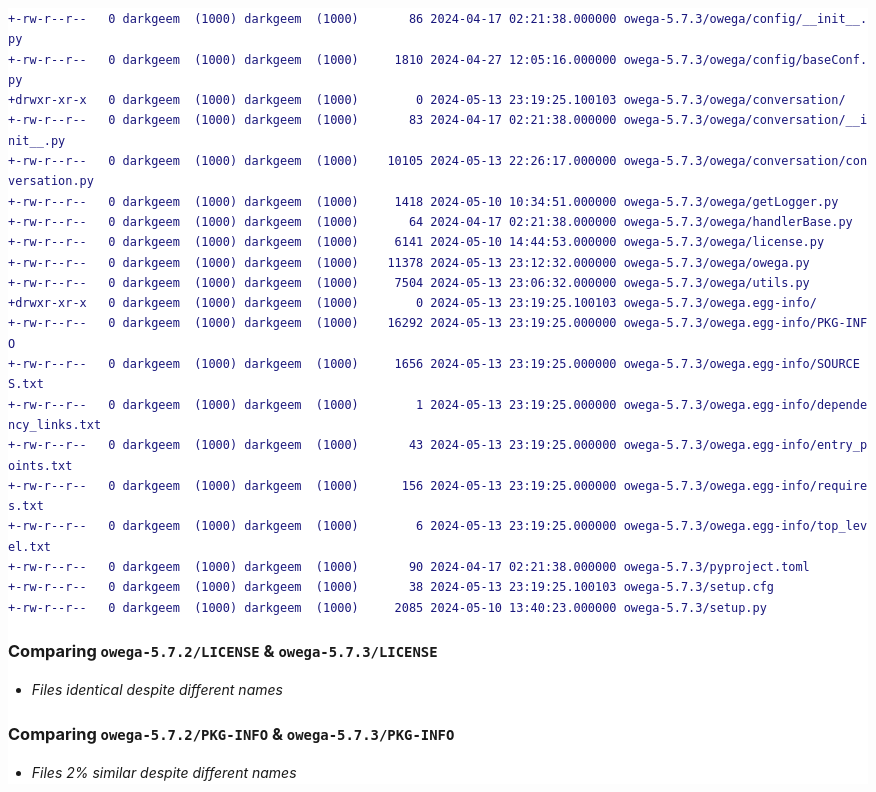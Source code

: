 ```diff
+-rw-r--r--   0 darkgeem  (1000) darkgeem  (1000)       86 2024-04-17 02:21:38.000000 owega-5.7.3/owega/config/__init__.py
+-rw-r--r--   0 darkgeem  (1000) darkgeem  (1000)     1810 2024-04-27 12:05:16.000000 owega-5.7.3/owega/config/baseConf.py
+drwxr-xr-x   0 darkgeem  (1000) darkgeem  (1000)        0 2024-05-13 23:19:25.100103 owega-5.7.3/owega/conversation/
+-rw-r--r--   0 darkgeem  (1000) darkgeem  (1000)       83 2024-04-17 02:21:38.000000 owega-5.7.3/owega/conversation/__init__.py
+-rw-r--r--   0 darkgeem  (1000) darkgeem  (1000)    10105 2024-05-13 22:26:17.000000 owega-5.7.3/owega/conversation/conversation.py
+-rw-r--r--   0 darkgeem  (1000) darkgeem  (1000)     1418 2024-05-10 10:34:51.000000 owega-5.7.3/owega/getLogger.py
+-rw-r--r--   0 darkgeem  (1000) darkgeem  (1000)       64 2024-04-17 02:21:38.000000 owega-5.7.3/owega/handlerBase.py
+-rw-r--r--   0 darkgeem  (1000) darkgeem  (1000)     6141 2024-05-10 14:44:53.000000 owega-5.7.3/owega/license.py
+-rw-r--r--   0 darkgeem  (1000) darkgeem  (1000)    11378 2024-05-13 23:12:32.000000 owega-5.7.3/owega/owega.py
+-rw-r--r--   0 darkgeem  (1000) darkgeem  (1000)     7504 2024-05-13 23:06:32.000000 owega-5.7.3/owega/utils.py
+drwxr-xr-x   0 darkgeem  (1000) darkgeem  (1000)        0 2024-05-13 23:19:25.100103 owega-5.7.3/owega.egg-info/
+-rw-r--r--   0 darkgeem  (1000) darkgeem  (1000)    16292 2024-05-13 23:19:25.000000 owega-5.7.3/owega.egg-info/PKG-INFO
+-rw-r--r--   0 darkgeem  (1000) darkgeem  (1000)     1656 2024-05-13 23:19:25.000000 owega-5.7.3/owega.egg-info/SOURCES.txt
+-rw-r--r--   0 darkgeem  (1000) darkgeem  (1000)        1 2024-05-13 23:19:25.000000 owega-5.7.3/owega.egg-info/dependency_links.txt
+-rw-r--r--   0 darkgeem  (1000) darkgeem  (1000)       43 2024-05-13 23:19:25.000000 owega-5.7.3/owega.egg-info/entry_points.txt
+-rw-r--r--   0 darkgeem  (1000) darkgeem  (1000)      156 2024-05-13 23:19:25.000000 owega-5.7.3/owega.egg-info/requires.txt
+-rw-r--r--   0 darkgeem  (1000) darkgeem  (1000)        6 2024-05-13 23:19:25.000000 owega-5.7.3/owega.egg-info/top_level.txt
+-rw-r--r--   0 darkgeem  (1000) darkgeem  (1000)       90 2024-04-17 02:21:38.000000 owega-5.7.3/pyproject.toml
+-rw-r--r--   0 darkgeem  (1000) darkgeem  (1000)       38 2024-05-13 23:19:25.100103 owega-5.7.3/setup.cfg
+-rw-r--r--   0 darkgeem  (1000) darkgeem  (1000)     2085 2024-05-10 13:40:23.000000 owega-5.7.3/setup.py
```

### Comparing `owega-5.7.2/LICENSE` & `owega-5.7.3/LICENSE`

 * *Files identical despite different names*

### Comparing `owega-5.7.2/PKG-INFO` & `owega-5.7.3/PKG-INFO`

 * *Files 2% similar despite different names*
